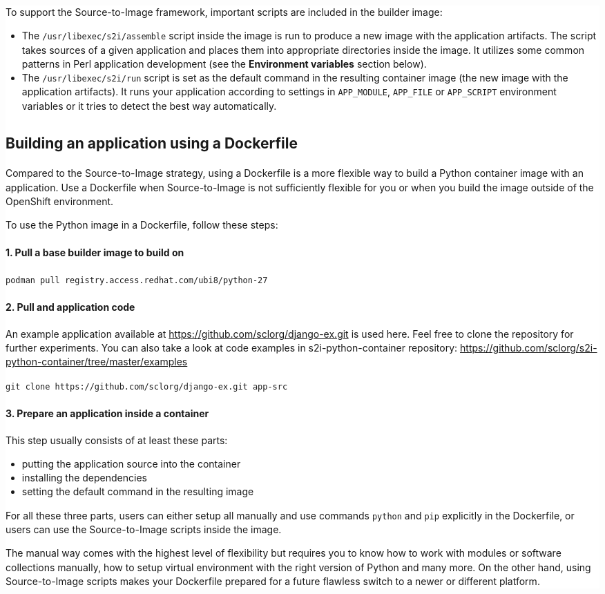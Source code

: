 To support the Source-to-Image framework, important scripts are included in the builder image:

* The `/usr/libexec/s2i/assemble` script inside the image is run to produce a new image with the application artifacts.
The script takes sources of a given application and places them into appropriate directories inside the image.
It utilizes some common patterns in Perl application development (see the **Environment variables** section below).
* The `/usr/libexec/s2i/run` script is set as the default command in the resulting container image (the new image with the application artifacts).
It runs your application according to settings in `APP_MODULE`, `APP_FILE` or `APP_SCRIPT` environment variables or it tries to detect the best
way automatically.

Building an application using a Dockerfile
------------------------------------------
Compared to the Source-to-Image strategy, using a Dockerfile is a more
flexible way to build a Python container image with an application.
Use a Dockerfile when Source-to-Image is not sufficiently flexible for you or
when you build the image outside of the OpenShift environment.

To use the Python image in a Dockerfile, follow these steps:
#### 1. Pull a base builder image to build on

```
podman pull registry.access.redhat.com/ubi8/python-27
```

#### 2. Pull and application code

An example application available at https://github.com/sclorg/django-ex.git is used here. Feel free to clone the repository for further experiments.
You can also take a look at code examples in s2i-python-container repository: https://github.com/sclorg/s2i-python-container/tree/master/examples

```
git clone https://github.com/sclorg/django-ex.git app-src
```

#### 3. Prepare an application inside a container

This step usually consists of at least these parts:

* putting the application source into the container
* installing the dependencies
* setting the default command in the resulting image

For all these three parts, users can either setup all manually and use commands `python` and `pip` explicitly in the Dockerfile,
or users can use the Source-to-Image scripts inside the image.

The manual way comes with the highest level of flexibility but requires you to know how to work
with modules or software collections manually, how to setup virtual environment with the right version
of Python and many more. On the other hand, using Source-to-Image scripts makes your Dockerfile
prepared for a future flawless switch to a newer or different platform.
